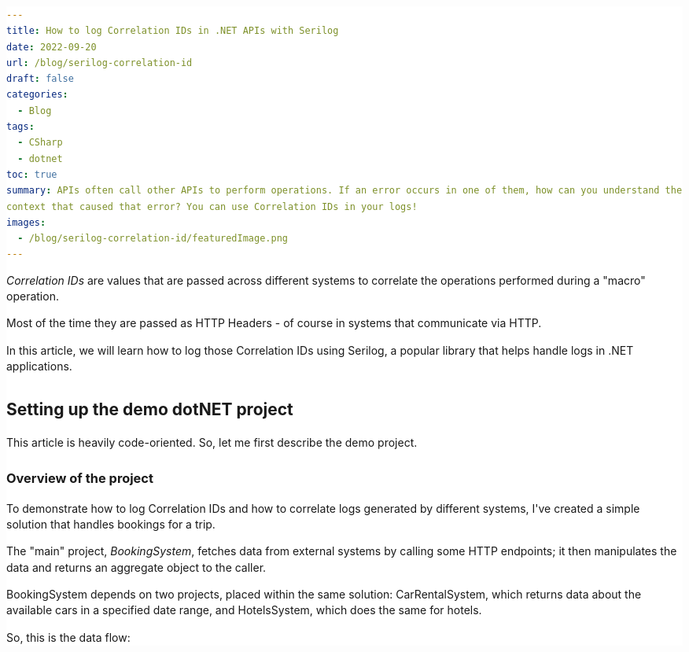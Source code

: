 ```yaml
---
title: How to log Correlation IDs in .NET APIs with Serilog
date: 2022-09-20
url: /blog/serilog-correlation-id
draft: false
categories:
  - Blog
tags:
  - CSharp
  - dotnet
toc: true
summary: APIs often call other APIs to perform operations. If an error occurs in one of them, how can you understand the context that caused that error? You can use Correlation IDs in your logs!
images:
  - /blog/serilog-correlation-id/featuredImage.png
---
```


_Correlation IDs_ are values that are passed across different systems to correlate the operations performed during a "macro" operation.

Most of the time they are passed as HTTP Headers - of course in systems that communicate via HTTP.

In this article, we will learn how to log those Correlation IDs using Serilog, a popular library that helps handle logs in .NET applications.

## Setting up the demo dotNET project

This article is heavily code-oriented. So, let me first describe the demo project.

### Overview of the project

To demonstrate how to log Correlation IDs and how to correlate logs generated by different systems, I've created a simple solution that handles bookings for a trip.

The "main" project, _BookingSystem_, fetches data from external systems by calling some HTTP endpoints; it then manipulates the data and returns an aggregate object to the caller.

BookingSystem depends on two projects, placed within the same solution: CarRentalSystem, which returns data about the available cars in a specified date range, and HotelsSystem, which does the same for hotels.

So, this is the data flow:
